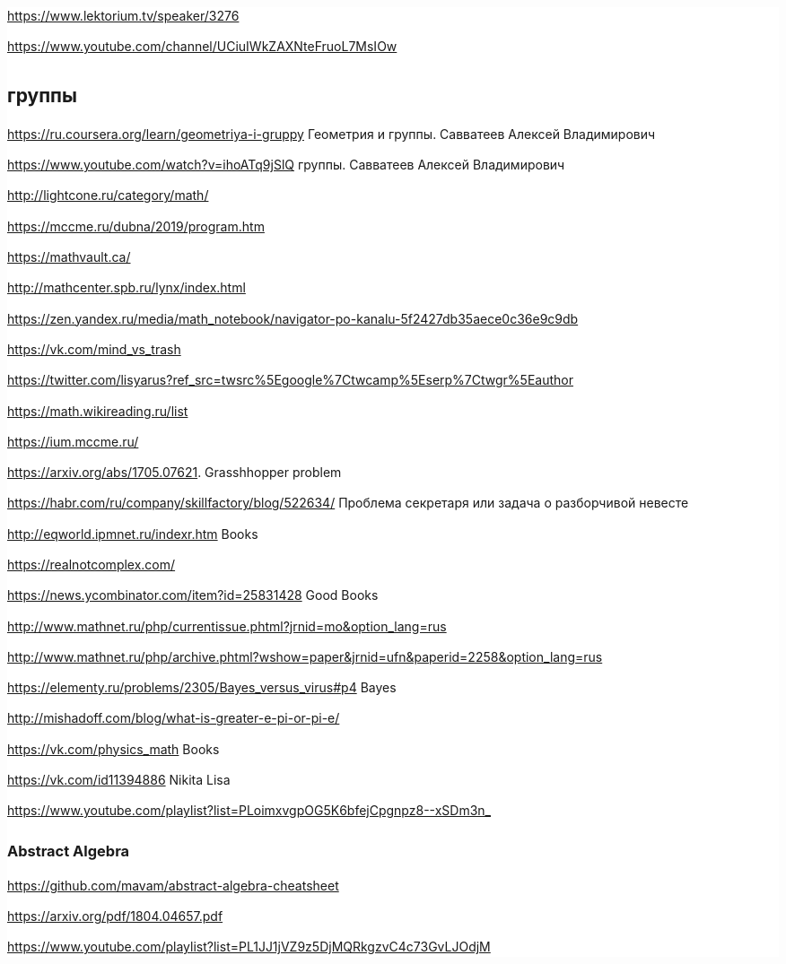https://www.lektorium.tv/speaker/3276

https://www.youtube.com/channel/UCiuIWkZAXNteFruoL7MsIOw


## группы

<https://ru.coursera.org/learn/geometriya-i-gruppy> Геометрия и группы. Савватеев Алексей Владимирович

<https://www.youtube.com/watch?v=ihoATq9jSlQ> группы. Савватеев Алексей Владимирович

<http://lightcone.ru/category/math/>

https://mccme.ru/dubna/2019/program.htm

https://mathvault.ca/

http://mathcenter.spb.ru/lynx/index.html

https://zen.yandex.ru/media/math_notebook/navigator-po-kanalu-5f2427db35aece0c36e9c9db

<https://vk.com/mind_vs_trash>

<https://twitter.com/lisyarus?ref_src=twsrc%5Egoogle%7Ctwcamp%5Eserp%7Ctwgr%5Eauthor>

<https://math.wikireading.ru/list>

<https://ium.mccme.ru/>
  
https://arxiv.org/abs/1705.07621. Grasshhopper problem

https://habr.com/ru/company/skillfactory/blog/522634/ Проблема секретаря или задача о разборчивой невесте 

<http://eqworld.ipmnet.ru/indexr.htm>  Books

<https://realnotcomplex.com/>

<https://news.ycombinator.com/item?id=25831428> Good Books

<http://www.mathnet.ru/php/currentissue.phtml?jrnid=mo&option_lang=rus>

<http://www.mathnet.ru/php/archive.phtml?wshow=paper&jrnid=ufn&paperid=2258&option_lang=rus>

<https://elementy.ru/problems/2305/Bayes_versus_virus#p4> Bayes

<http://mishadoff.com/blog/what-is-greater-e-pi-or-pi-e/>

https://vk.com/physics_math  Books

<https://vk.com/id11394886> Nikita Lisa

<https://www.youtube.com/playlist?list=PLoimxvgpOG5K6bfejCpgnpz8--xSDm3n_>

### Abstract Algebra
<https://github.com/mavam/abstract-algebra-cheatsheet>

https://arxiv.org/pdf/1804.04657.pdf

https://www.youtube.com/playlist?list=PL1JJ1jVZ9z5DjMQRkgzvC4c73GvLJOdjM

